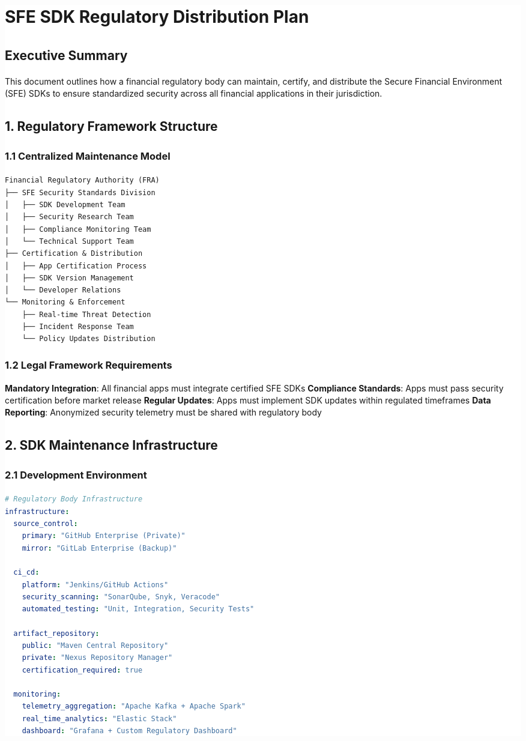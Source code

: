 # SFE SDK Regulatory Distribution Plan

## Executive Summary

This document outlines how a financial regulatory body can maintain, certify, and distribute the Secure Financial Environment (SFE) SDKs to ensure standardized security across all financial applications in their jurisdiction.

## 1. Regulatory Framework Structure

### 1.1 Centralized Maintenance Model

```
Financial Regulatory Authority (FRA)
├── SFE Security Standards Division
│   ├── SDK Development Team
│   ├── Security Research Team
│   ├── Compliance Monitoring Team
│   └── Technical Support Team
├── Certification & Distribution
│   ├── App Certification Process
│   ├── SDK Version Management
│   └── Developer Relations
└── Monitoring & Enforcement
    ├── Real-time Threat Detection
    ├── Incident Response Team
    └── Policy Updates Distribution
```

### 1.2 Legal Framework Requirements

**Mandatory Integration**: All financial apps must integrate certified SFE SDKs
**Compliance Standards**: Apps must pass security certification before market release
**Regular Updates**: Apps must implement SDK updates within regulated timeframes
**Data Reporting**: Anonymized security telemetry must be shared with regulatory body

## 2. SDK Maintenance Infrastructure

### 2.1 Development Environment

```yaml
# Regulatory Body Infrastructure
infrastructure:
  source_control:
    primary: "GitHub Enterprise (Private)"
    mirror: "GitLab Enterprise (Backup)"
    
  ci_cd:
    platform: "Jenkins/GitHub Actions"
    security_scanning: "SonarQube, Snyk, Veracode"
    automated_testing: "Unit, Integration, Security Tests"
    
  artifact_repository:
    public: "Maven Central Repository"
    private: "Nexus Repository Manager"
    certification_required: true
    
  monitoring:
    telemetry_aggregation: "Apache Kafka + Apache Spark"
    real_time_analytics: "Elastic Stack"
    dashboard: "Grafana + Custom Regulatory Dashboard"
```
